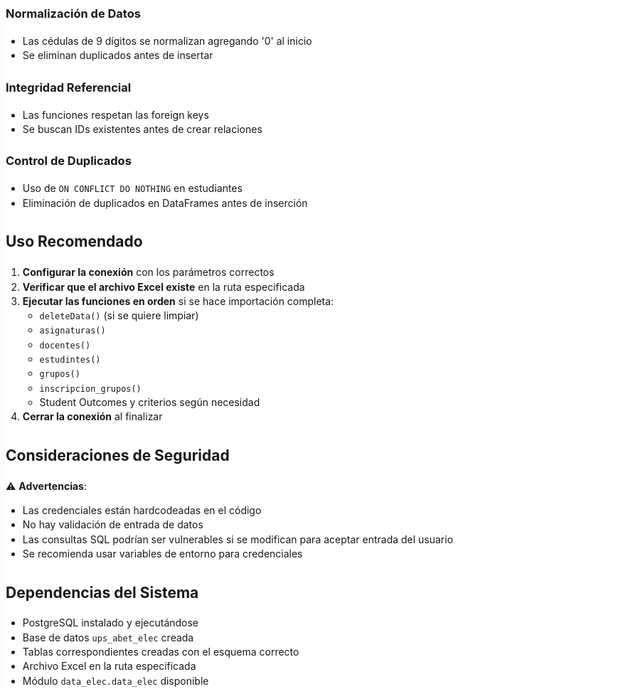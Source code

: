 ### Normalización de Datos
- Las cédulas de 9 dígitos se normalizan agregando '0' al inicio
- Se eliminan duplicados antes de insertar

### Integridad Referencial
- Las funciones respetan las foreign keys
- Se buscan IDs existentes antes de crear relaciones

### Control de Duplicados
- Uso de `ON CONFLICT DO NOTHING` en estudiantes
- Eliminación de duplicados en DataFrames antes de inserción

## Uso Recomendado

1. **Configurar la conexión** con los parámetros correctos
2. **Verificar que el archivo Excel existe** en la ruta especificada
3. **Ejecutar las funciones en orden** si se hace importación completa:
   - `deleteData()` (si se quiere limpiar)
   - `asignaturas()`
   - `docentes()`
   - `estudintes()`
   - `grupos()`
   - `inscripcion_grupos()`
   - Student Outcomes y criterios según necesidad
4. **Cerrar la conexión** al finalizar

## Consideraciones de Seguridad

⚠️ **Advertencias**:
- Las credenciales están hardcodeadas en el código
- No hay validación de entrada de datos
- Las consultas SQL podrían ser vulnerables si se modifican para aceptar entrada del usuario
- Se recomienda usar variables de entorno para credenciales

## Dependencias del Sistema

- PostgreSQL instalado y ejecutándose
- Base de datos `ups_abet_elec` creada
- Tablas correspondientes creadas con el esquema correcto
- Archivo Excel en la ruta especificada
- Módulo `data_elec.data_elec` disponible